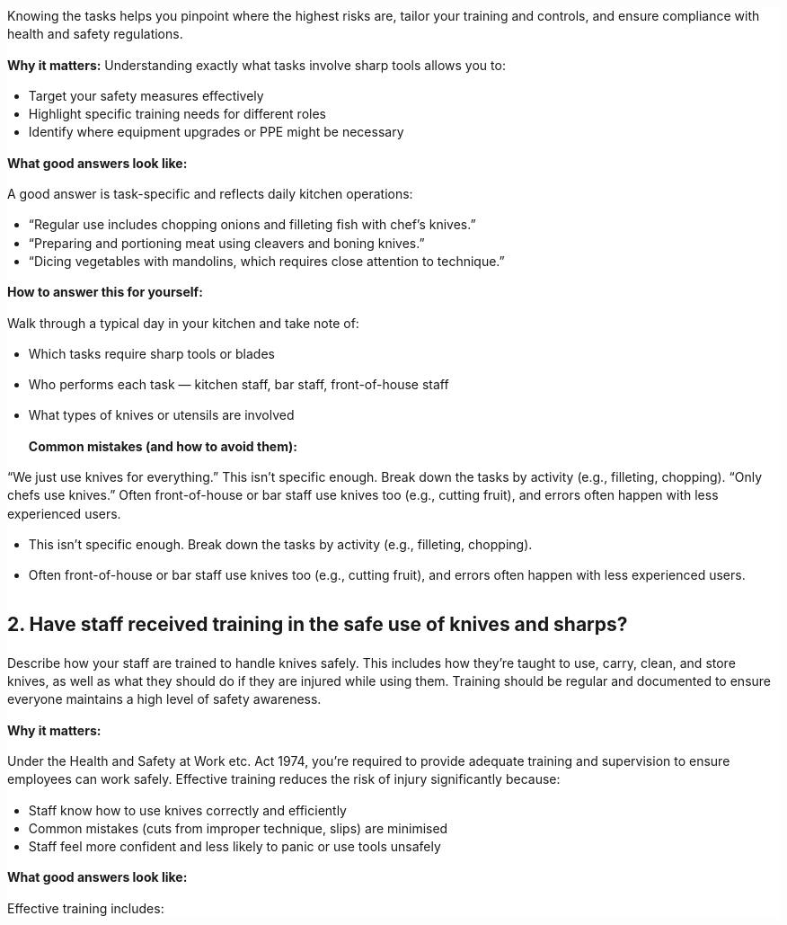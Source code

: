  Knowing the tasks helps you pinpoint where the highest risks are, tailor your training and controls, and ensure compliance with health and safety regulations.

 **Why it matters:** Understanding exactly what tasks involve sharp tools allows you to:

 - Target your safety measures effectively
- Highlight specific training needs for different roles
- Identify where equipment upgrades or PPE might be necessary

 **What good answers look like:**

 A good answer is task-specific and reflects daily kitchen operations:

 - “Regular use includes chopping onions and filleting fish with chef’s knives.”
- “Preparing and portioning meat using cleavers and boning knives.”
- “Dicing vegetables with mandolins, which requires close attention to technique.”

 **How to answer this for yourself:**

 Walk through a typical day in your kitchen and take note of:

 - Which tasks require sharp tools or blades
- Who performs each task — kitchen staff, bar staff, front-of-house staff
- What types of knives or utensils are involved

  **Common mistakes (and how to avoid them):**

 “We just use knives for everything.”
  This isn’t specific enough. Break down the tasks by activity (e.g., filleting, chopping).
  “Only chefs use knives.”
  Often front-of-house or bar staff use knives too (e.g., cutting fruit), and errors often happen with less experienced users.
  
 - This isn’t specific enough. Break down the tasks by activity (e.g., filleting, chopping).

 - Often front-of-house or bar staff use knives too (e.g., cutting fruit), and errors often happen with less experienced users.

 ## 2. Have staff received training in the safe use of knives and sharps?

 Describe how your staff are trained to handle knives safely. This includes how they’re taught to use, carry, clean, and store knives, as well as what they should do if they are injured while using them. Training should be regular and documented to ensure everyone maintains a high level of safety awareness.

 **Why it matters:**

 Under the Health and Safety at Work etc. Act 1974, you’re required to provide adequate training and supervision to ensure employees can work safely. Effective training reduces the risk of injury significantly because:

 - Staff know how to use knives correctly and efficiently
- Common mistakes (cuts from improper technique, slips) are minimised
- Staff feel more confident and less likely to panic or use tools unsafely

 **What good answers look like:**

 Effective training includes:
